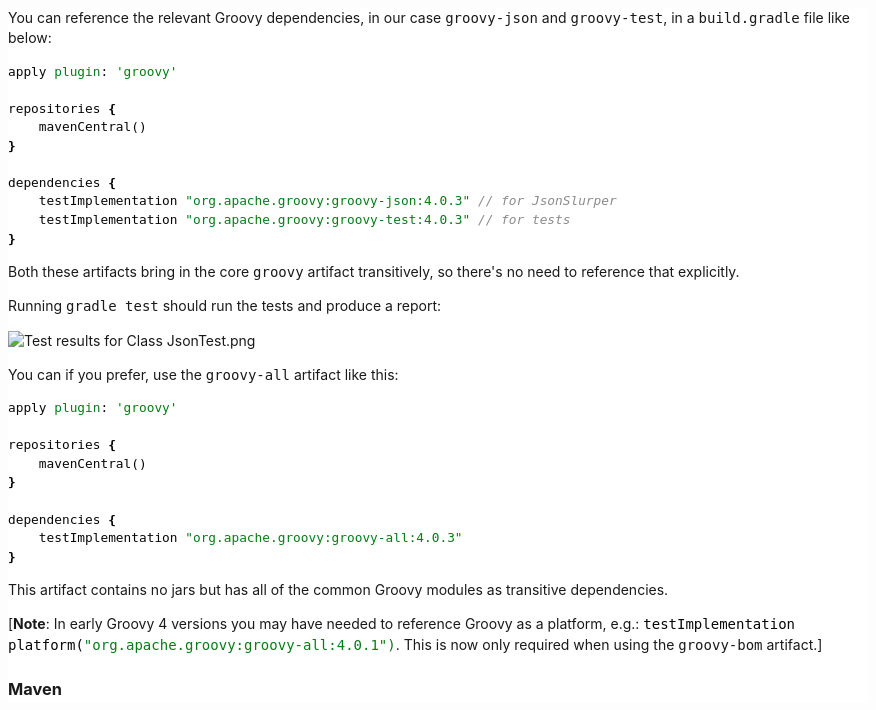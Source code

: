 <p>You can reference the relevant Groovy dependencies, in our case <span style="font-family: &quot;JetBrains Mono&quot;, monospace;">groovy-json</span> and <span style="font-family: &quot;JetBrains Mono&quot;, monospace;">groovy-test</span>, in a <span style="font-family: &quot;JetBrains Mono&quot;, monospace;">build.gradle</span> file like below:<br></p><pre style="background-color:#ffffff;color:#080808;font-family:'JetBrains Mono',monospace;font-size:9.6pt;">apply <span style="color:#067d17;">plugin</span>: <span style="color:#067d17;">'groovy'<br></span><span style="color:#067d17;"><br></span>repositories <span style="font-weight:bold;">{<br></span><span style="font-weight:bold;">    </span>mavenCentral()<br><span style="font-weight:bold;">}<br></span><span style="font-weight:bold;"><br></span>dependencies <span style="font-weight:bold;">{<br></span><span style="color:#067d17;">    </span>testImplementation <span style="color:#067d17;">"org.apache.groovy:groovy-json:4.0.3" </span><span style="color:#8c8c8c;font-style:italic;">// for JsonSlurper<br></span><span style="color:#8c8c8c;font-style:italic;">    </span>testImplementation <span style="color:#067d17;">"org.apache.groovy:groovy-test:4.0.3" </span><span style="color:#8c8c8c;font-style:italic;">// for tests<br></span><span style="font-weight:bold;">}<br></span></pre>
<p>Both these artifacts bring in the core <span style="font-family: &quot;JetBrains Mono&quot;, monospace;">groovy</span> artifact transitively, so there's no need to reference that explicitly.</p>
<p>Running <span style="font-family: &quot;JetBrains Mono&quot;, monospace;">gradle test</span> should run the tests and produce a report:</p><p><img src="https://blogs.apache.org/groovy/mediaresource/869f376d-3973-4e50-bc7f-4814bba2e2b1" style="width: 50%;" alt="Test results for Class JsonTest.png"></p>

<p>You can if you prefer, use the <span style="font-family: &quot;JetBrains Mono&quot;, monospace;">groovy-all</span> artifact like this:</p>
<p></p><pre style="background-color:#ffffff;color:#080808;font-family:'JetBrains Mono',monospace;font-size:9.6pt;">apply <span style="color:#067d17;">plugin</span>: <span style="color:#067d17;">'groovy'<br></span><span style="color:#067d17;"><br></span>repositories <span style="font-weight:bold;">{<br></span><span style="font-weight:bold;">    </span>mavenCentral()<br><span style="font-weight:bold;">}<br></span><span style="font-weight:bold;"><br></span>dependencies <span style="font-weight:bold;">{<br></span><span style="font-weight:bold;">    </span>testImplementation <span style="color:#067d17;">"org.apache.groovy:groovy-all:4.0.3"<br></span><span style="font-weight:bold;">}<br></span></pre><p>This artifact contains no jars but has all of the common Groovy modules as transitive dependencies.</p>

<p>[<b>Note</b>: In early Groovy 4 versions you may have needed to reference Groovy as a platform, e.g.:&nbsp;<span style="color:#080808; font-family: &quot;JetBrains Mono&quot;, monospace;">testImplementation platform(</span><span style="font-family: &quot;JetBrains Mono&quot;, monospace; color:#067d17;">"org.apache.groovy:groovy-all:4.0.1")</span>. This is now only required when using the <span style="font-family: &quot;JetBrains Mono&quot;, monospace;">groovy-bom</span> artifact.]</p>

<h3>Maven</h3>